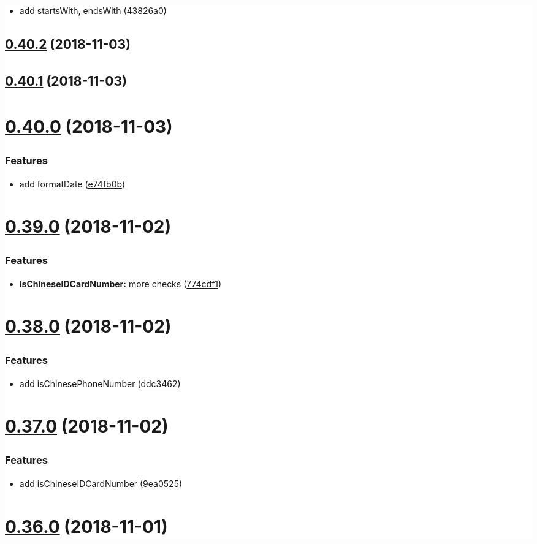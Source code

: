 * add startsWith, endsWith ([43826a0](https://github.com/fjc0k/vtils/commit/43826a0))



## [0.40.2](https://github.com/fjc0k/vtils/compare/v0.40.1...v0.40.2) (2018-11-03)



## [0.40.1](https://github.com/fjc0k/vtils/compare/v0.40.0...v0.40.1) (2018-11-03)



# [0.40.0](https://github.com/fjc0k/vtils/compare/v0.39.0...v0.40.0) (2018-11-03)


### Features

* add formatDate ([e74fb0b](https://github.com/fjc0k/vtils/commit/e74fb0b))



# [0.39.0](https://github.com/fjc0k/vtils/compare/v0.38.0...v0.39.0) (2018-11-02)


### Features

* **isChineseIDCardNumber:** more checks ([774cdf1](https://github.com/fjc0k/vtils/commit/774cdf1))



# [0.38.0](https://github.com/fjc0k/vtils/compare/v0.37.0...v0.38.0) (2018-11-02)


### Features

* add isChinesePhoneNumber ([ddc3462](https://github.com/fjc0k/vtils/commit/ddc3462))



# [0.37.0](https://github.com/fjc0k/vtils/compare/v0.36.0...v0.37.0) (2018-11-02)


### Features

* add isChineseIDCardNumber ([9ea0525](https://github.com/fjc0k/vtils/commit/9ea0525))



# [0.36.0](https://github.com/fjc0k/vtils/compare/v0.35.0...v0.36.0) (2018-11-01)
